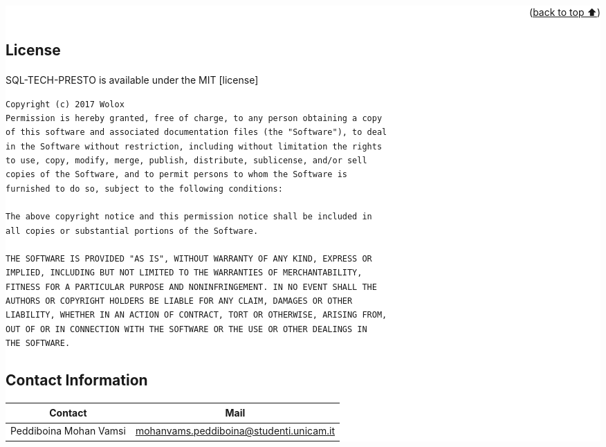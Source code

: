 <p align="right">(<a href="#table-of-contents">back to top ⬆️</a>)</p>

## License

SQL-TECH-PRESTO is available under the MIT [license]

```markdown
Copyright (c) 2017 Wolox
Permission is hereby granted, free of charge, to any person obtaining a copy
of this software and associated documentation files (the "Software"), to deal
in the Software without restriction, including without limitation the rights
to use, copy, modify, merge, publish, distribute, sublicense, and/or sell
copies of the Software, and to permit persons to whom the Software is
furnished to do so, subject to the following conditions:

The above copyright notice and this permission notice shall be included in
all copies or substantial portions of the Software.

THE SOFTWARE IS PROVIDED "AS IS", WITHOUT WARRANTY OF ANY KIND, EXPRESS OR
IMPLIED, INCLUDING BUT NOT LIMITED TO THE WARRANTIES OF MERCHANTABILITY,
FITNESS FOR A PARTICULAR PURPOSE AND NONINFRINGEMENT. IN NO EVENT SHALL THE
AUTHORS OR COPYRIGHT HOLDERS BE LIABLE FOR ANY CLAIM, DAMAGES OR OTHER
LIABILITY, WHETHER IN AN ACTION OF CONTRACT, TORT OR OTHERWISE, ARISING FROM,
OUT OF OR IN CONNECTION WITH THE SOFTWARE OR THE USE OR OTHER DEALINGS IN
THE SOFTWARE.
```

## Contact Information

| Contact | Mail |
| --- | --- |
| Peddiboina Mohan Vamsi | mohanvams.peddiboina@studenti.unicam.it |


